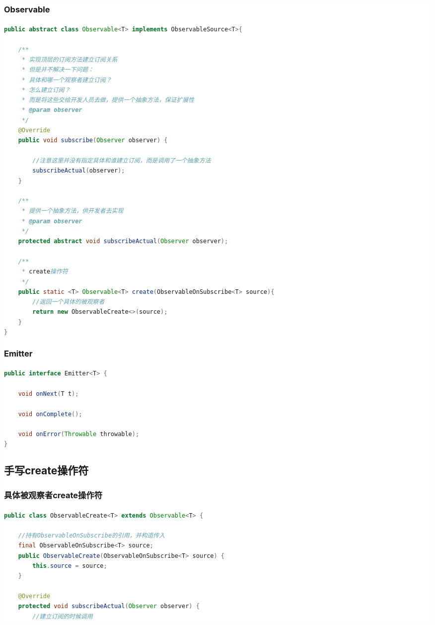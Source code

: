### Observable
```java
public abstract class Observable<T> implements ObservableSource<T>{

    /**
     * 实现顶层的订阅方法建立订阅关系
     * 但是并不解决一下问题：
     * 具体和哪一个观察者建立订阅？
     * 怎么建立订阅？
     * 而是将这些交给开发人员去做，提供一个抽象方法，保证扩展性
     * @param observer
     */
    @Override
    public void subscribe(Observer observer) {

        //注意这里并没有指定具体和谁建立订阅，而是调用了一个抽象方法
        subscribeActual(observer);
    }

    /**
     * 提供一个抽象方法，供开发者去实现
     * @param observer
     */
    protected abstract void subscribeActual(Observer observer);

    /**
     * create操作符
     */
    public static <T> Observable<T> create(ObservableOnSubscribe<T> source){
        //返回一个具体的被观察者
        return new ObservableCreate<>(source);
    }
}
```
### Emitter
```java
public interface Emitter<T> {

    void onNext(T t);

    void onComplete();

    void onError(Throwable throwable);
}

```

## 手写create操作符

### 具体被观察者create操作符
```java
public class ObservableCreate<T> extends Observable<T> {

    //持有ObservableOnSubscribe的引用，并构造传入
    final ObservableOnSubscribe<T> source;
    public ObservableCreate(ObservableOnSubscribe<T> source) {
        this.source = source;
    }

    @Override
    protected void subscribeActual(Observer observer) {
        //建立订阅的时候调用
```